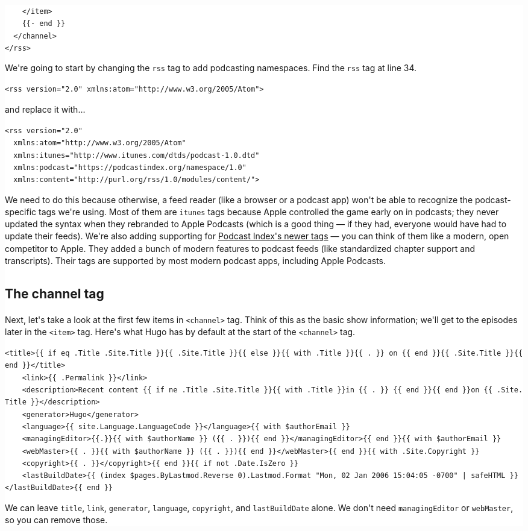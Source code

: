 ```go-html-template
    </item>
    {{- end }}
  </channel>
</rss>
```

We're going to start by changing the `rss` tag to add podcasting namespaces. Find the `rss` tag at line 34.
```go-html-template
<rss version="2.0" xmlns:atom="http://www.w3.org/2005/Atom">
```
and replace it with...
```go-html-template
<rss version="2.0"
  xmlns:atom="http://www.w3.org/2005/Atom"
  xmlns:itunes="http://www.itunes.com/dtds/podcast-1.0.dtd"
  xmlns:podcast="https://podcastindex.org/namespace/1.0"
  xmlns:content="http://purl.org/rss/1.0/modules/content/">
```
We need to do this because otherwise, a feed reader (like a browser or a podcast app) won't be able to recognize the podcast-specific tags we're using. Most of them are `itunes` tags because Apple controlled the game early on in podcasts; they never updated the syntax when they rebranded to Apple Podcasts (which is a good thing — if they had, everyone would have had to update their feeds). We're also adding supporting for [Podcast Index's newer tags](https://podcasting2.org/docs/podcast-namespace) — you can think of them like a modern, open competitor to Apple. They added a bunch of modern features to podcast feeds (like standardized chapter support and transcripts). Their tags are supported by most modern podcast apps, including Apple Podcasts.

## The channel tag

Next, let's take a look at the first few items in `<channel>` tag. Think of this as the basic show information; we'll get to the episodes later in the `<item>` tag. Here's what Hugo has by default at the start of the `<channel>` tag.
```go-html-template
<title>{{ if eq .Title .Site.Title }}{{ .Site.Title }}{{ else }}{{ with .Title }}{{ . }} on {{ end }}{{ .Site.Title }}{{ end }}</title>
    <link>{{ .Permalink }}</link>
    <description>Recent content {{ if ne .Title .Site.Title }}{{ with .Title }}in {{ . }} {{ end }}{{ end }}on {{ .Site.Title }}</description>
    <generator>Hugo</generator>
    <language>{{ site.Language.LanguageCode }}</language>{{ with $authorEmail }}
    <managingEditor>{{.}}{{ with $authorName }} ({{ . }}){{ end }}</managingEditor>{{ end }}{{ with $authorEmail }}
    <webMaster>{{ . }}{{ with $authorName }} ({{ . }}){{ end }}</webMaster>{{ end }}{{ with .Site.Copyright }}
    <copyright>{{ . }}</copyright>{{ end }}{{ if not .Date.IsZero }}
    <lastBuildDate>{{ (index $pages.ByLastmod.Reverse 0).Lastmod.Format "Mon, 02 Jan 2006 15:04:05 -0700" | safeHTML }}</lastBuildDate>{{ end }}
```
We can leave `title`, `link`, `generator`, `language`, `copyright`, and `lastBuildDate` alone. We don't need `managingEditor` or `webMaster`, so you can remove those. 
